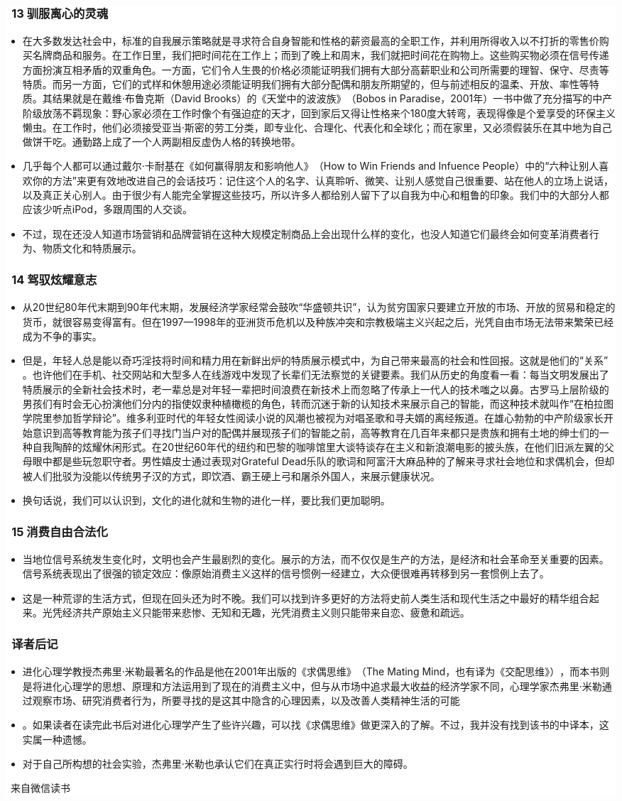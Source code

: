 ###  **13 驯服离心的灵魂**


- 在大多数发达社会中，标准的自我展示策略就是寻求符合自身智能和性格的薪资最高的全职工作，并利用所得收入以不打折的零售价购买名牌商品和服务。在工作日里，我们把时间花在工作上；而到了晚上和周末，我们就把时间花在购物上。这些购买物必须在信号传递方面扮演互相矛盾的双重角色。一方面，它们令人生畏的价格必须能证明我们拥有大部分高薪职业和公司所需要的理智、保守、尽责等特质。而另一方面，它们的式样和休憩用途必须能证明我们拥有大部分配偶和朋友所期望的，但与前述相反的温柔、开放、率性等特质。其结果就是在戴维·布鲁克斯（David Brooks）的《天堂中的波波族》​（Bobos in Paradise，2001年）一书中做了充分描写的中产阶级放荡不羁现象：野心家必须在工作时像个有强迫症的天才，回到家后又得让性格来个180度大转弯，表现得像是个爱享受的环保主义懒虫。在工作时，他们必须接受亚当·斯密的劳工分类，即专业化、合理化、代表化和全球化；而在家里，又必须假装乐在其中地为自己做饼干吃。通勤路上成了一个人两副相反虚伪人格的转换地带。  
    
- 几乎每个人都可以通过戴尔·卡耐基在《如何赢得朋友和影响他人》​（How to Win Friends and Infuence People）中的“六种让别人喜欢你的方法”来更有效地改进自己的会话技巧：记住这个人的名字、认真聆听、微笑、让别人感觉自己很重要、站在他人的立场上说话，以及真正关心别人。由于很少有人能完全掌握这些技巧，所以许多人都给别人留下了以自我为中心和粗鲁的印象。我们中的大部分人都应该少听点iPod，多跟周围的人交谈。  
    
- 不过，现在还没人知道市场营销和品牌营销在这种大规模定制商品上会出现什么样的变化，也没人知道它们最终会如何变革消费者行为、物质文化和特质展示。  
    


###  **14 驾驭炫耀意志**

  

- 从20世纪80年代末期到90年代末期，发展经济学家经常会鼓吹“华盛顿共识”​，认为贫穷国家只要建立开放的市场、开放的贸易和稳定的货币，就很容易变得富有。但在1997—1998年的亚洲货币危机以及种族冲突和宗教极端主义兴起之后，光凭自由市场无法带来繁荣已经成为不争的事实。  
    
- 但是，年轻人总是能以奇巧淫技将时间和精力用在新鲜出炉的特质展示模式中，为自己带来最高的社会和性回报。这就是他们的“关系”​。也许他们在手机、社交网站和大型多人在线游戏中发现了长辈们无法察觉的关键要素。我们从历史的角度看一看：每当文明发展出了特质展示的全新社会技术时，老一辈总是对年轻一辈把时间浪费在新技术上而忽略了传承上一代人的技术嗤之以鼻。古罗马上层阶级的男孩们有时会无心扮演他们分内的指使奴隶种植橄榄的角色，转而沉迷于新的认知技术来展示自己的智能，而这种技术就叫作“在柏拉图学院里参加哲学辩论”​。维多利亚时代的年轻女性阅读小说的风潮也被视为对唱圣歌和寻夫婿的离经叛道。在雄心勃勃的中产阶级家长开始意识到高等教育能为孩子们寻找门当户对的配偶并展现孩子们的智能之前，高等教育在几百年来都只是贵族和拥有土地的绅士们的一种自我陶醉的炫耀休闲形式。在20世纪60年代的纽约和巴黎的咖啡馆里大谈特谈存在主义和新浪潮电影的披头族，在他们旧派左翼的父母眼中都是些玩忽职守者。男性嬉皮士通过表现对Grateful Dead乐队的歌词和阿富汗大麻品种的了解来寻求社会地位和求偶机会，但却被人们批驳为没能以传统男子汉的方式，即饮酒、霸王硬上弓和屠杀外国人，来展示健康状况。  
    
- 换句话说，我们可以认识到，文化的进化就和生物的进化一样，要比我们更加聪明。  
    


###  **15 消费自由合法化**

  

- 当地位信号系统发生变化时，文明也会产生最剧烈的变化。展示的方法，而不仅仅是生产的方法，是经济和社会革命至关重要的因素。信号系统表现出了很强的锁定效应：像原始消费主义这样的信号惯例一经建立，大众便很难再转移到另一套惯例上去了。  
    
- 这是一种荒谬的生活方式，但现在回头还为时不晚。我们可以找到许多更好的方法将史前人类生活和现代生活之中最好的精华组合起来。光凭经济共产原始主义只能带来悲惨、无知和无趣，光凭消费主义则只能带来自恋、疲惫和疏远。  
    

  

###  **译者后记**

  

- 进化心理学教授杰弗里·米勒最著名的作品是他在2001年出版的《求偶思维》​（The Mating Mind，也有译为《交配思维》）​，而本书则是将进化心理学的思想、原理和方法运用到了现在的消费主义中，但与从市场中追求最大收益的经济学家不同，心理学家杰弗里·米勒通过观察市场、研究消费者行为，所要寻找的是这其中隐含的心理因素，以及改善人类精神生活的可能  
    
- 。如果读者在读完此书后对进化心理学产生了些许兴趣，可以找《求偶思维》做更深入的了解。不过，我并没有找到该书的中译本，这实属一种遗憾。  
    
- 对于自己所构想的社会实验，杰弗里·米勒也承认它们在真正实行时将会遇到巨大的障碍。  
    

  
 来自微信读书